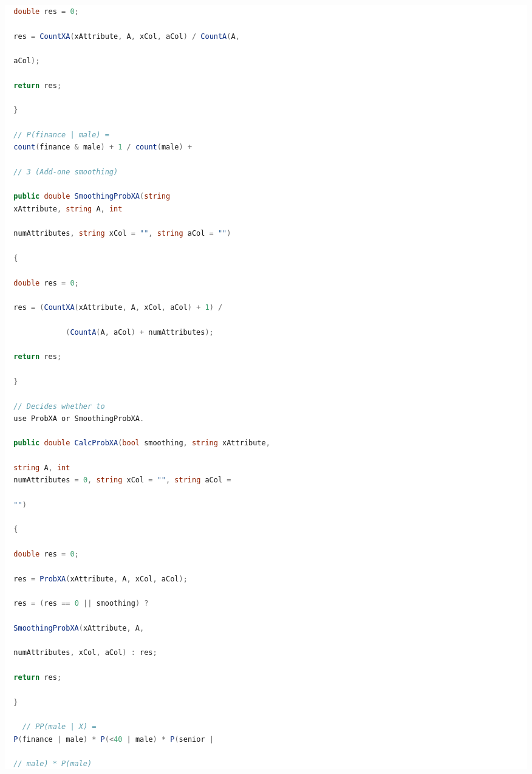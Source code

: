 ```cs
  double res = 0;

  res = CountXA(xAttribute, A, xCol, aCol) / CountA(A, 

  aCol);

  return res;

  }

  // P(finance | male) =
  count(finance & male) + 1 / count(male) + 

  // 3 (Add-one smoothing)

  public double SmoothingProbXA(string
  xAttribute, string A, int

  numAttributes, string xCol = "", string aCol = "")

  {

  double res = 0;

  res = (CountXA(xAttribute, A, xCol, aCol) + 1) / 

              (CountA(A, aCol) + numAttributes);

  return res;

  }

  // Decides whether to
  use ProbXA or SmoothingProbXA.

  public double CalcProbXA(bool smoothing, string xAttribute, 

  string A, int
  numAttributes = 0, string xCol = "", string aCol = 

  "")

  {

  double res = 0;

  res = ProbXA(xAttribute, A, xCol, aCol);

  res = (res == 0 || smoothing) ? 

  SmoothingProbXA(xAttribute, A, 

  numAttributes, xCol, aCol) : res;

  return res;

  }

    // PP(male | X) =
  P(finance | male) * P(<40 | male) * P(senior | 

  // male) * P(male)

```